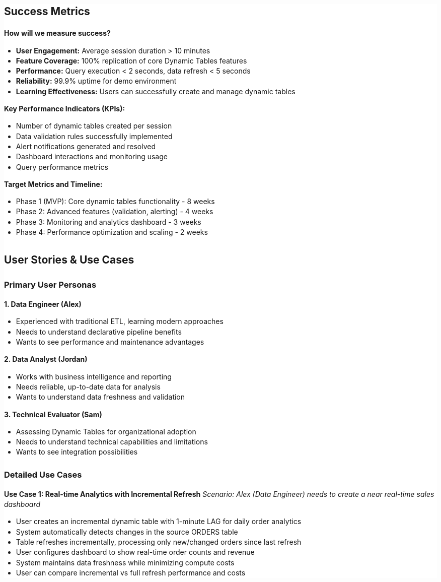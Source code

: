 ## Success Metrics

**How will we measure success?**
- **User Engagement:** Average session duration > 10 minutes
- **Feature Coverage:** 100% replication of core Dynamic Tables features
- **Performance:** Query execution < 2 seconds, data refresh < 5 seconds
- **Reliability:** 99.9% uptime for demo environment
- **Learning Effectiveness:** Users can successfully create and manage dynamic tables

**Key Performance Indicators (KPIs):**
- Number of dynamic tables created per session
- Data validation rules successfully implemented
- Alert notifications generated and resolved
- Dashboard interactions and monitoring usage
- Query performance metrics

**Target Metrics and Timeline:**
- Phase 1 (MVP): Core dynamic tables functionality - 8 weeks
- Phase 2: Advanced features (validation, alerting) - 4 weeks  
- Phase 3: Monitoring and analytics dashboard - 3 weeks
- Phase 4: Performance optimization and scaling - 2 weeks

## User Stories & Use Cases

### Primary User Personas

**1. Data Engineer (Alex)**
- Experienced with traditional ETL, learning modern approaches
- Needs to understand declarative pipeline benefits
- Wants to see performance and maintenance advantages

**2. Data Analyst (Jordan)**
- Works with business intelligence and reporting
- Needs reliable, up-to-date data for analysis
- Wants to understand data freshness and validation

**3. Technical Evaluator (Sam)**
- Assessing Dynamic Tables for organizational adoption
- Needs to understand technical capabilities and limitations
- Wants to see integration possibilities

### Detailed Use Cases

**Use Case 1: Real-time Analytics with Incremental Refresh**
*Scenario: Alex (Data Engineer) needs to create a near real-time sales dashboard*
- User creates an incremental dynamic table with 1-minute LAG for daily order analytics
- System automatically detects changes in the source ORDERS table
- Table refreshes incrementally, processing only new/changed orders since last refresh
- User configures dashboard to show real-time order counts and revenue
- System maintains data freshness while minimizing compute costs
- User can compare incremental vs full refresh performance and costs
